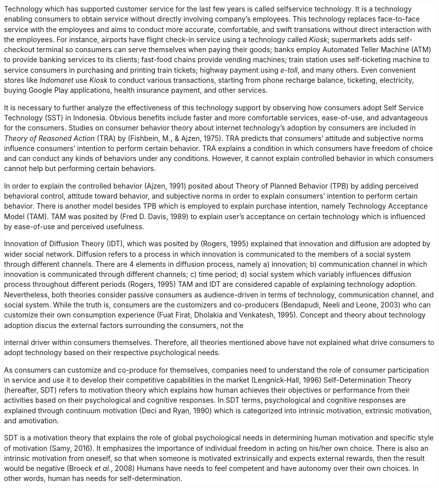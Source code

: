 <p><span class="font11">Technology which has supported customer service for the last few years is called selfservice technology. It is a technology enabling consumers to obtain service without directly involving company’s employees. This technology replaces face-to-face service with the employees and aims to conduct more accurate, comfortable, and swift transations without direct interaction with the employees. For instance, airports have flight check-in service using a technology called </span><span class="font11" style="font-style:italic;">Kiosk</span><span class="font11">; supermarkets adds self-checkout terminal so consumers can serve themselves when paying their goods; banks employ Automated Teller Machine (ATM) to provide banking services to its clients; fast-food chains provide vending machines; train station uses self-ticketing machine to service consumers in purchasing and printing train tickets; highway payment using </span><span class="font11" style="font-style:italic;">e-toll</span><span class="font11">, and many others. Even convenient stores like </span><span class="font11" style="font-style:italic;">Indomaret</span><span class="font11"> use </span><span class="font11" style="font-style:italic;">Kiosk</span><span class="font11"> to conduct various transactions, starting from phone recharge balance, ticketing, electricity, buying Google Play applications, health insurance payment, and other services.</span></p>
<p><span class="font11">It is necessary to further analyze the effectiveness of this technology support by observing how consumers adopt Self Service Technology (SST) in Indonesia. Obvious benefits include faster and more comfortable services, ease-of-use, and advantageous for the consumers. Studies on consumer behavior theory about internet technology’s adoption by consumers are included in </span><span class="font11" style="font-style:italic;">Theory of Reasoned Action</span><span class="font11"> (TRA) by (Fishbein, M., &amp;&nbsp;Ajzen, 1975). TRA predicts that consumers’ attitude and subjective norms influence consumers’ intention to perform certain behavior. TRA explains a condition in which consumers have freedom of choice and can conduct any kinds of behaviors under any conditions. However, it cannot explain controlled behavior in which consumers cannot help but performing certain behaviors.</span></p>
<p><span class="font11">In order to explain the controlled behavior (Ajzen, 1991) posited about Theory of Planned Behavior (TPB) by adding perceived behavioral control, attitude toward behavior, and subjective norms in order to explain consumers’ intention to perform certain behavior. There is another model besides TPB which is employed to explain purchase intention, namely Technology Acceptance Model (TAM). TAM was posited by (Fred D. Davis, 1989) to explain user’s acceptance on certain technology which is influenced by ease-of-use and perceived usefulness.</span></p>
<p><span class="font11">Innovation of Diffusion Theory (IDT), which was posited by (Rogers, 1995) explained that innovation and diffusion are adopted by wider social network. Diffusion refers to a process in which innovation is communicated to the members of a social system through different channels. There are 4 elements in diffusion process, namely a) innovation; b) communication channel in which innovation is communicated through different channels; c) time period; d) social system which variably influences diffusion process throughout different periods (Rogers, 1995) TAM and IDT are considered capable of explaining technology adoption. Nevertheless, both theories consider passive consumers as audience-driven in terms of technology, communication channel, and social system. While the truth is, consumers are the customizers and co-producers (Bendapudi, Neeli and Leone, 2003) who can customize their own consumption experience (Fuat Firat, Dholakia and Venkatesh, 1995). Concept and theory about technology adoption discus the external factors surrounding the consumers, not the</span></p>
<p><span class="font11">internal driver within consumers themselves. Therefore, all theories mentioned above have not explained what drive consumers to adopt technology based on their respective psychological needs.</span></p>
<p><span class="font11">As consumers can customize and co-produce for themselves, companies need to understand the role of consumer participation in service and use it to develop their competitive capabilities in the market (Lengnick‐Hall, 1996) Self-Determination Theory (hereafter, SDT) refers to motivation theory which explains how human achieves their objectives or performance from their activities based on their psychological and cognitive responses. In SDT terms, psychological and cognitive responses are explained through continuum motivation (Deci and Ryan, 1990) which is categorized into intrinsic motivation, extrinsic motivation, and amotivation.</span></p>
<p><span class="font11">SDT is a motivation theory that explains the role of global psychological needs in determining human motivation and specific style of motivation (Samy, 2016). It emphasizes the importance of individual freedom in acting on his/her own choice. There is also an intrinsic motivation from oneself, so that when someone is motivated extrinsically and expects external rewards, then the result would be negative (Broeck </span><span class="font11" style="font-style:italic;">et al.</span><span class="font11">, 2008) Humans have needs to feel competent and have autonomy over their own choices. In other words, human has needs for self-determination.</span></p>